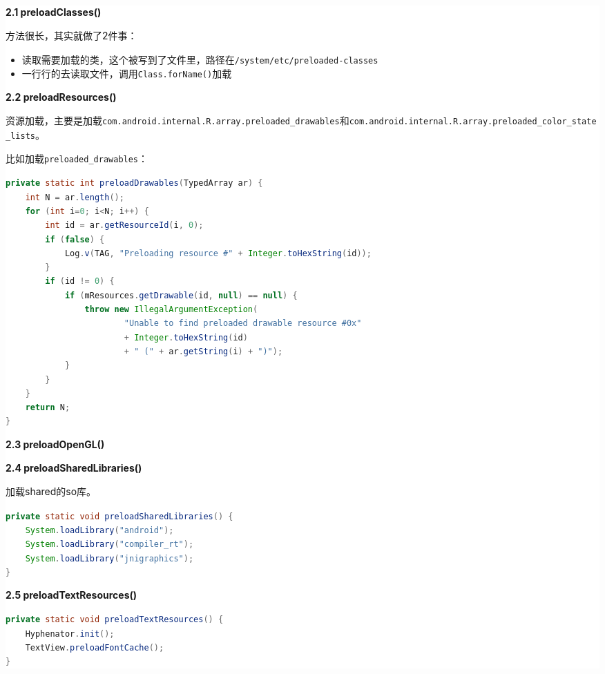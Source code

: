 **2.1 preloadClasses()**

方法很长，其实就做了2件事：

* 读取需要加载的类，这个被写到了文件里，路径在`/system/etc/preloaded-classes`
* 一行行的去读取文件，调用`Class.forName()`加载

**2.2 preloadResources()**

资源加载，主要是加载`com.android.internal.R.array.preloaded_drawables`和`com.android.internal.R.array.preloaded_color_state_lists`。

比如加载`preloaded_drawables`：

```java
private static int preloadDrawables(TypedArray ar) {
    int N = ar.length();
    for (int i=0; i<N; i++) {
        int id = ar.getResourceId(i, 0);
        if (false) {
            Log.v(TAG, "Preloading resource #" + Integer.toHexString(id));
        }
        if (id != 0) {
            if (mResources.getDrawable(id, null) == null) {
                throw new IllegalArgumentException(
                        "Unable to find preloaded drawable resource #0x"
                        + Integer.toHexString(id)
                        + " (" + ar.getString(i) + ")");
            }
        }
    }
    return N;
}
```

**2.3 preloadOpenGL()**

**2.4 preloadSharedLibraries()**

加载shared的so库。

```java
private static void preloadSharedLibraries() {
    System.loadLibrary("android");
    System.loadLibrary("compiler_rt");
    System.loadLibrary("jnigraphics");
}
```

**2.5 preloadTextResources()**

```java
private static void preloadTextResources() {
    Hyphenator.init();
    TextView.preloadFontCache();
}
```
